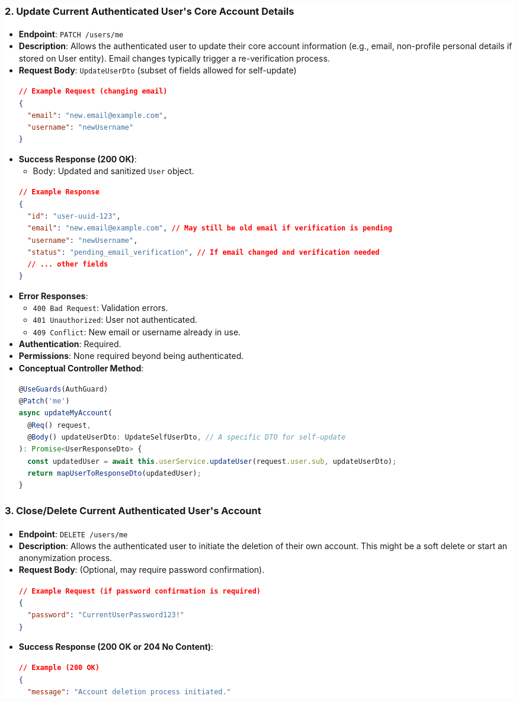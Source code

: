 ### 2. Update Current Authenticated User's Core Account Details

*   **Endpoint**: `PATCH /users/me`
*   **Description**: Allows the authenticated user to update their core account information (e.g., email, non-profile personal details if stored on User entity). Email changes typically trigger a re-verification process.
*   **Request Body**: `UpdateUserDto` (subset of fields allowed for self-update)
    ```json
    // Example Request (changing email)
    {
      "email": "new.email@example.com",
      "username": "newUsername"
    }
    ```
*   **Success Response (200 OK)**:
    *   Body: Updated and sanitized `User` object.
    ```json
    // Example Response
    {
      "id": "user-uuid-123",
      "email": "new.email@example.com", // May still be old email if verification is pending
      "username": "newUsername",
      "status": "pending_email_verification", // If email changed and verification needed
      // ... other fields
    }
    ```
*   **Error Responses**:
    *   `400 Bad Request`: Validation errors.
    *   `401 Unauthorized`: User not authenticated.
    *   `409 Conflict`: New email or username already in use.
*   **Authentication**: Required.
*   **Permissions**: None required beyond being authenticated.
*   **Conceptual Controller Method**:
    ```typescript
    @UseGuards(AuthGuard)
    @Patch('me')
    async updateMyAccount(
      @Req() request,
      @Body() updateUserDto: UpdateSelfUserDto, // A specific DTO for self-update
    ): Promise<UserResponseDto> {
      const updatedUser = await this.userService.updateUser(request.user.sub, updateUserDto);
      return mapUserToResponseDto(updatedUser);
    }
    ```

### 3. Close/Delete Current Authenticated User's Account

*   **Endpoint**: `DELETE /users/me`
*   **Description**: Allows the authenticated user to initiate the deletion of their own account. This might be a soft delete or start an anonymization process.
*   **Request Body**: (Optional, may require password confirmation).
    ```json
    // Example Request (if password confirmation is required)
    {
      "password": "CurrentUserPassword123!"
    }
    ```
*   **Success Response (200 OK or 204 No Content)**:
    ```json
    // Example (200 OK)
    {
      "message": "Account deletion process initiated."